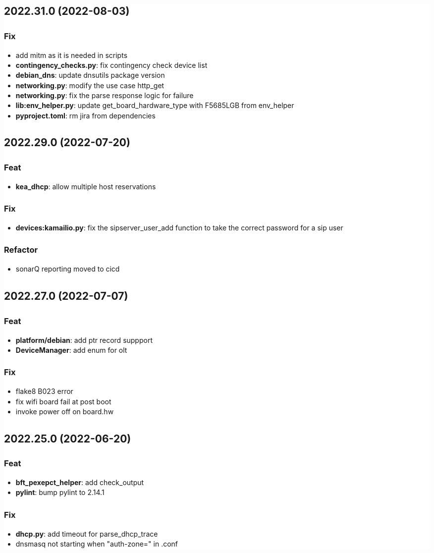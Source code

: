 ## 2022.31.0 (2022-08-03)

### Fix

- add mitm as it is needed in scripts
- **contingency_checks.py**: fix contingency check device list
- **debian_dns**: update dnsutils package version
- **networking.py**: modify the use case http_get
- **networking.py**: fix the parse response logic for failure
- **lib:env_helper.py**: update get_board_hardware_type with F5685LGB from env_helper
- **pyproject.toml**: rm jira from dependencies

## 2022.29.0 (2022-07-20)

### Feat

- **kea_dhcp**: allow multiple host reservations

### Fix

- **devices:kamailio.py**: fix the sipserver_user_add function to take the correct password for a sip user

### Refactor

- sonarQ reporting moved to cicd

## 2022.27.0 (2022-07-07)

### Feat

- **platform/debian**: add ptr record suppport
- **DeviceManager**: add enum for olt

### Fix

- flake8 B023 error
- fix wifi board fail at post boot
- invoke power off on board.hw

## 2022.25.0 (2022-06-20)

### Feat

- **bft_pexepct_helper**: add check_output
- **pylint**: bump pylint to 2.14.1

### Fix

- **dhcp.py**: add timeout for parse_dhcp_trace
- dnsmasq not starting when "auth-zone=" in .conf
